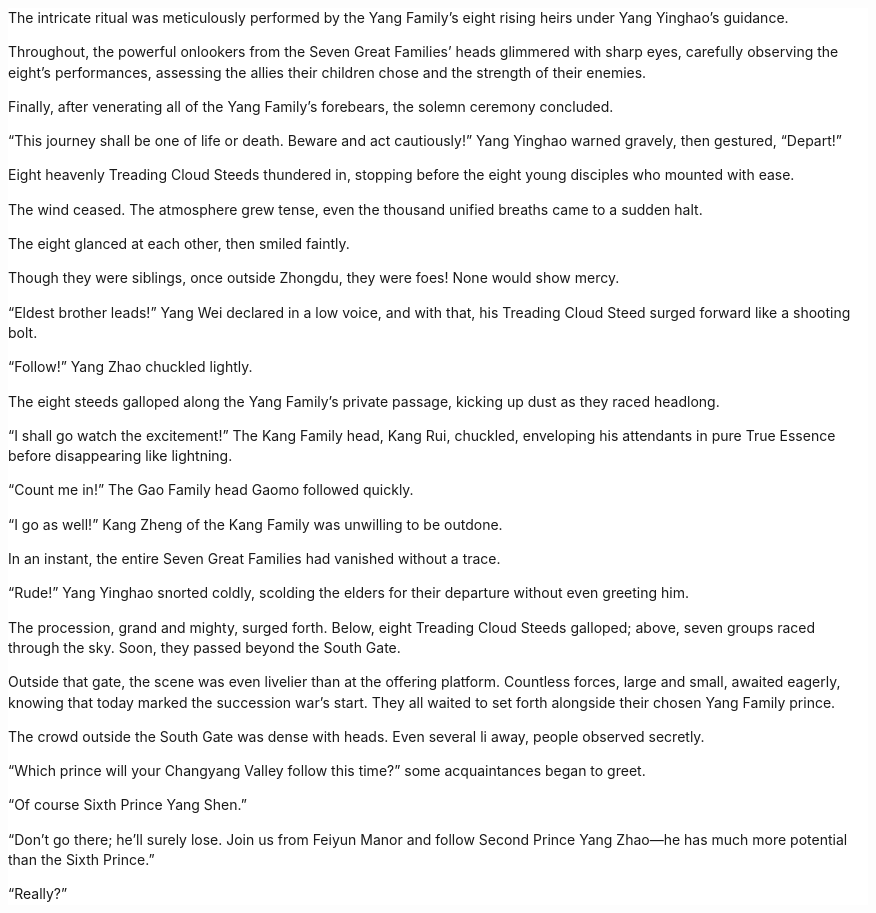 The intricate ritual was meticulously performed by the Yang Family’s eight rising heirs under Yang Yinghao’s guidance.

Throughout, the powerful onlookers from the Seven Great Families’ heads glimmered with sharp eyes, carefully observing the eight’s performances, assessing the allies their children chose and the strength of their enemies.

Finally, after venerating all of the Yang Family’s forebears, the solemn ceremony concluded.

“This journey shall be one of life or death. Beware and act cautiously!” Yang Yinghao warned gravely, then gestured, “Depart!”

Eight heavenly Treading Cloud Steeds thundered in, stopping before the eight young disciples who mounted with ease.

The wind ceased. The atmosphere grew tense, even the thousand unified breaths came to a sudden halt.

The eight glanced at each other, then smiled faintly.

Though they were siblings, once outside Zhongdu, they were foes! None would show mercy.

“Eldest brother leads!” Yang Wei declared in a low voice, and with that, his Treading Cloud Steed surged forward like a shooting bolt.

“Follow!” Yang Zhao chuckled lightly.

The eight steeds galloped along the Yang Family’s private passage, kicking up dust as they raced headlong.

“I shall go watch the excitement!” The Kang Family head, Kang Rui, chuckled, enveloping his attendants in pure True Essence before disappearing like lightning.

“Count me in!” The Gao Family head Gaomo followed quickly.

“I go as well!” Kang Zheng of the Kang Family was unwilling to be outdone.

In an instant, the entire Seven Great Families had vanished without a trace.

“Rude!” Yang Yinghao snorted coldly, scolding the elders for their departure without even greeting him.

The procession, grand and mighty, surged forth. Below, eight Treading Cloud Steeds galloped; above, seven groups raced through the sky. Soon, they passed beyond the South Gate.

Outside that gate, the scene was even livelier than at the offering platform. Countless forces, large and small, awaited eagerly, knowing that today marked the succession war’s start. They all waited to set forth alongside their chosen Yang Family prince.

The crowd outside the South Gate was dense with heads. Even several li away, people observed secretly.

“Which prince will your Changyang Valley follow this time?” some acquaintances began to greet.

“Of course Sixth Prince Yang Shen.”

“Don’t go there; he’ll surely lose. Join us from Feiyun Manor and follow Second Prince Yang Zhao—he has much more potential than the Sixth Prince.”

“Really?”
